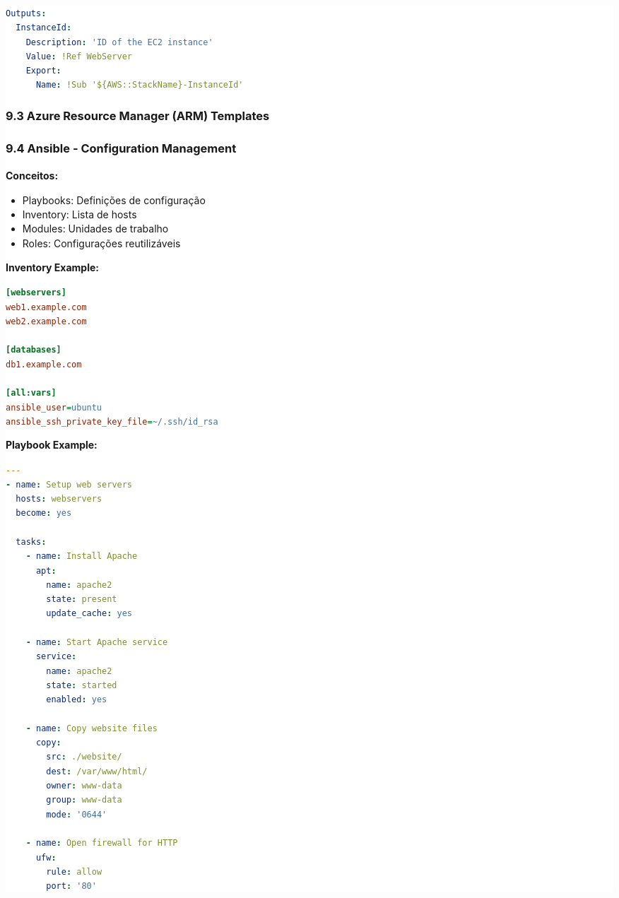 ```yaml
Outputs:
  InstanceId:
    Description: 'ID of the EC2 instance'
    Value: !Ref WebServer
    Export:
      Name: !Sub '${AWS::StackName}-InstanceId'
```

### 9.3 Azure Resource Manager (ARM) Templates

### 9.4 Ansible - Configuration Management

**Conceitos:**
- Playbooks: Definições de configuração
- Inventory: Lista de hosts
- Modules: Unidades de trabalho
- Roles: Configurações reutilizáveis

**Inventory Example:**
```ini
[webservers]
web1.example.com
web2.example.com

[databases]
db1.example.com

[all:vars]
ansible_user=ubuntu
ansible_ssh_private_key_file=~/.ssh/id_rsa
```

**Playbook Example:**
```yaml
---
- name: Setup web servers
  hosts: webservers
  become: yes
  
  tasks:
    - name: Install Apache
      apt:
        name: apache2
        state: present
        update_cache: yes
    
    - name: Start Apache service
      service:
        name: apache2
        state: started
        enabled: yes
    
    - name: Copy website files
      copy:
        src: ./website/
        dest: /var/www/html/
        owner: www-data
        group: www-data
        mode: '0644'
    
    - name: Open firewall for HTTP
      ufw:
        rule: allow
        port: '80'
```